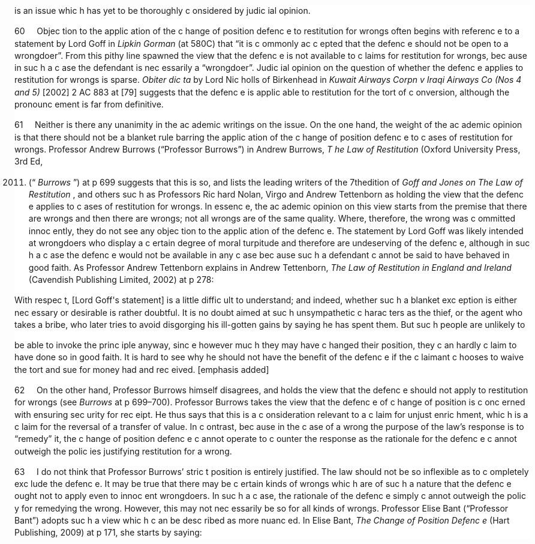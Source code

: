 is an issue whic h has yet to be thoroughly c onsidered by judic ial opinion. 

60     Objec tion to the applic ation of the c hange of position defenc e to restitution for wrongs often begins with referenc e to a statement by Lord Goff in _Lipkin Gorman_ (at 580C) that “it is c ommonly ac c epted that the defenc e should not be open to a wrongdoer”. From this pithy line spawned the view that the defenc e is not available to c laims for restitution for wrongs, bec ause in suc h a c ase the defendant is nec essarily a “wrongdoer”. Judic ial opinion on the question of whether the defenc e applies to restitution for wrongs is sparse. _Obiter dic ta_ by Lord Nic holls of Birkenhead in _Kuwait Airways Corpn v Iraqi Airways Co (Nos 4 and 5)_ [2002] 2 AC 883 at [79] suggests that the defenc e is applic able to restitution for the tort of c onversion, although the pronounc ement is far from definitive. 

61     Neither is there any unanimity in the ac ademic writings on the issue. On the one hand, the weight of the ac ademic opinion is that there should not be a blanket rule barring the applic ation of the c hange of position defenc e to c ases of restitution for wrongs. Professor Andrew Burrows (“Professor Burrows”) in Andrew Burrows, _T he Law of Restitution_ (Oxford University Press, 3rd Ed, 

2011) (“ _Burrows_ ”) at p 699 suggests that this is so, and lists the leading writers of the 7thedition of _Goff and Jones on The Law of Restitution_ , and others suc h as Professors Ric hard Nolan, Virgo and Andrew Tettenborn as holding the view that the defenc e applies to c ases of restitution for wrongs. In essenc e, the ac ademic opinion on this view starts from the premise that there are wrongs and then there are wrongs; not all wrongs are of the same quality. Where, therefore, the wrong was c ommitted innoc ently, they do not see any objec tion to the applic ation of the defenc e. The statement by Lord Goff was likely intended at wrongdoers who display a c ertain degree of moral turpitude and therefore are undeserving of the defenc e, although in suc h a c ase the defenc e would not be available in any c ase bec ause suc h a defendant c annot be said to have behaved in good faith. As Professor Andrew Tettenborn explains in Andrew Tettenborn, _The Law of Restitution in England and Ireland_ (Cavendish Publishing Limited, 2002) at p 278: 

 With respec t, [Lord Goff's statement] is a little diffic ult to understand; and indeed, whether suc h a blanket exc eption is either nec essary or desirable is rather doubtful. It is no doubt aimed at suc h unsympathetic c harac ters as the thief, or the agent who takes a bribe, who later tries to avoid disgorging his ill-gotten gains by saying he has spent them. But suc h people are unlikely to 


 be able to invoke the princ iple anyway, sinc e however muc h they may have c hanged their position, they c an hardly c laim to have done so in good faith. It is hard to see why he should not have the benefit of the defenc e if the c laimant c hooses to waive the tort and sue for money had and rec eived. [emphasis added] 

62     On the other hand, Professor Burrows himself disagrees, and holds the view that the defenc e should not apply to restitution for wrongs (see _Burrows_ at p 699–700). Professor Burrows takes the view that the defenc e of c hange of position is c onc erned with ensuring sec urity for rec eipt. He thus says that this is a c onsideration relevant to a c laim for unjust enric hment, whic h is a c laim for the reversal of a transfer of value. In c ontrast, bec ause in the c ase of a wrong the purpose of the law’s response is to “remedy” it, the c hange of position defenc e c annot operate to c ounter the response as the rationale for the defenc e c annot outweigh the polic ies justifying restitution for a wrong. 

63     I do not think that Professor Burrows’ stric t position is entirely justified. The law should not be so inflexible as to c ompletely exc lude the defenc e. It may be true that there may be c ertain kinds of wrongs whic h are of suc h a nature that the defenc e ought not to apply even to innoc ent wrongdoers. In suc h a c ase, the rationale of the defenc e simply c annot outweigh the polic y for remedying the wrong. However, this may not nec essarily be so for all kinds of wrongs. Professor Elise Bant (“Professor Bant”) adopts suc h a view whic h c an be desc ribed as more nuanc ed. In Elise Bant, _The Change of Position Defenc e_ (Hart Publishing, 2009) at p 171, she starts by saying: 
